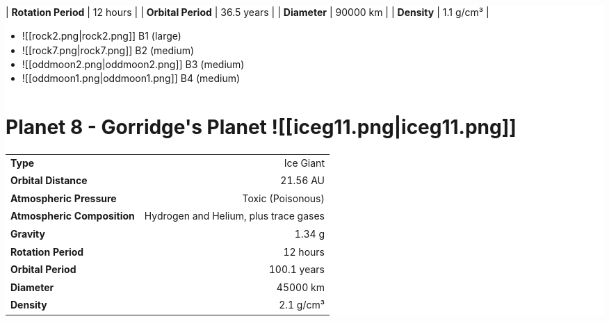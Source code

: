 | **Rotation Period**         |  12 hours |
| **Orbital Period** | 36.5 years |
| **Diameter**                |      90000 km | 
| **Density**                 |    1.1 g/cm³ |



- ![[rock2.png\|rock2.png]] B1 (large)
- ![[rock7.png\|rock7.png]] B2 (medium)
- ![[oddmoon2.png\|oddmoon2.png]] B3 (medium)
- ![[oddmoon1.png\|oddmoon1.png]] B4 (medium)


# Planet 8 - Gorridge's Planet ![[iceg11.png\|iceg11.png]]
|                             |                           |
| --------------------------- | -------------------------:|
| **Type**                    |             Ice Giant |
| **Orbital Distance**        |   21.56 AU |
| **Atmospheric Pressure**    |       Toxic (Poisonous) |
| **Atmospheric Composition** |      Hydrogen and Helium, plus trace gases |
| **Gravity**                 |        1.34 g |
| **Rotation Period**         |  12 hours |
| **Orbital Period** | 100.1 years |
| **Diameter**                |      45000 km | 
| **Density**                 |    2.1 g/cm³ |






